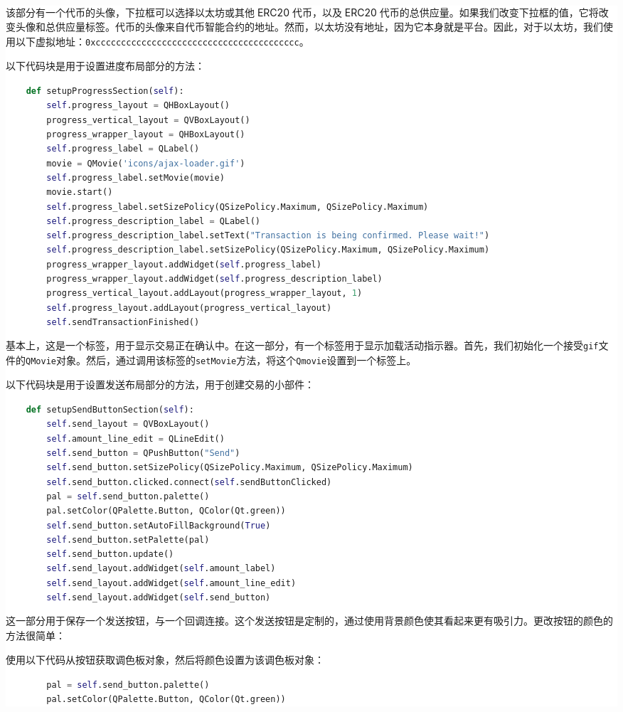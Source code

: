该部分有一个代币的头像，下拉框可以选择以太坊或其他 ERC20 代币，以及 ERC20 代币的总供应量。如果我们改变下拉框的值，它将改变头像和总供应量标签。代币的头像来自代币智能合约的地址。然而，以太坊没有地址，因为它本身就是平台。因此，对于以太坊，我们使用以下虚拟地址：`0xcccccccccccccccccccccccccccccccccccccccc`。

以下代码块是用于设置进度布局部分的方法：

```py
    def setupProgressSection(self):
        self.progress_layout = QHBoxLayout()
        progress_vertical_layout = QVBoxLayout()
        progress_wrapper_layout = QHBoxLayout()
        self.progress_label = QLabel()
        movie = QMovie('icons/ajax-loader.gif')
        self.progress_label.setMovie(movie)
        movie.start()
        self.progress_label.setSizePolicy(QSizePolicy.Maximum, QSizePolicy.Maximum)
        self.progress_description_label = QLabel()
        self.progress_description_label.setText("Transaction is being confirmed. Please wait!")
        self.progress_description_label.setSizePolicy(QSizePolicy.Maximum, QSizePolicy.Maximum)
        progress_wrapper_layout.addWidget(self.progress_label)
        progress_wrapper_layout.addWidget(self.progress_description_label)
        progress_vertical_layout.addLayout(progress_wrapper_layout, 1)
        self.progress_layout.addLayout(progress_vertical_layout)
        self.sendTransactionFinished()
```

基本上，这是一个标签，用于显示交易正在确认中。在这一部分，有一个标签用于显示加载活动指示器。首先，我们初始化一个接受`gif`文件的`QMovie`对象。然后，通过调用该标签的`setMovie`方法，将这个`Qmovie`设置到一个标签上。

以下代码块是用于设置发送布局部分的方法，用于创建交易的小部件：

```py
    def setupSendButtonSection(self):
        self.send_layout = QVBoxLayout()
        self.amount_line_edit = QLineEdit()
        self.send_button = QPushButton("Send")
        self.send_button.setSizePolicy(QSizePolicy.Maximum, QSizePolicy.Maximum)
        self.send_button.clicked.connect(self.sendButtonClicked)
        pal = self.send_button.palette()
        pal.setColor(QPalette.Button, QColor(Qt.green))
        self.send_button.setAutoFillBackground(True)
        self.send_button.setPalette(pal)
        self.send_button.update()
        self.send_layout.addWidget(self.amount_label)
        self.send_layout.addWidget(self.amount_line_edit)
        self.send_layout.addWidget(self.send_button)
```

这一部分用于保存一个发送按钮，与一个回调连接。这个发送按钮是定制的，通过使用背景颜色使其看起来更有吸引力。更改按钮的颜色的方法很简单：

使用以下代码从按钮获取调色板对象，然后将颜色设置为该调色板对象：

```py
        pal = self.send_button.palette()
        pal.setColor(QPalette.Button, QColor(Qt.green))
```
